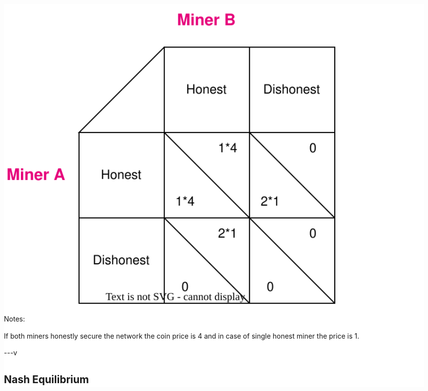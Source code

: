<img style="width: 700px" src="../../assets/img/3-Blockchain/nash.drawio (4b).svg" alt="Payoff Table" />

Notes:

If both miners honestly secure the network the coin price is 4 and in case of single honest miner the price is 1.

---v

## Nash Equilibrium
